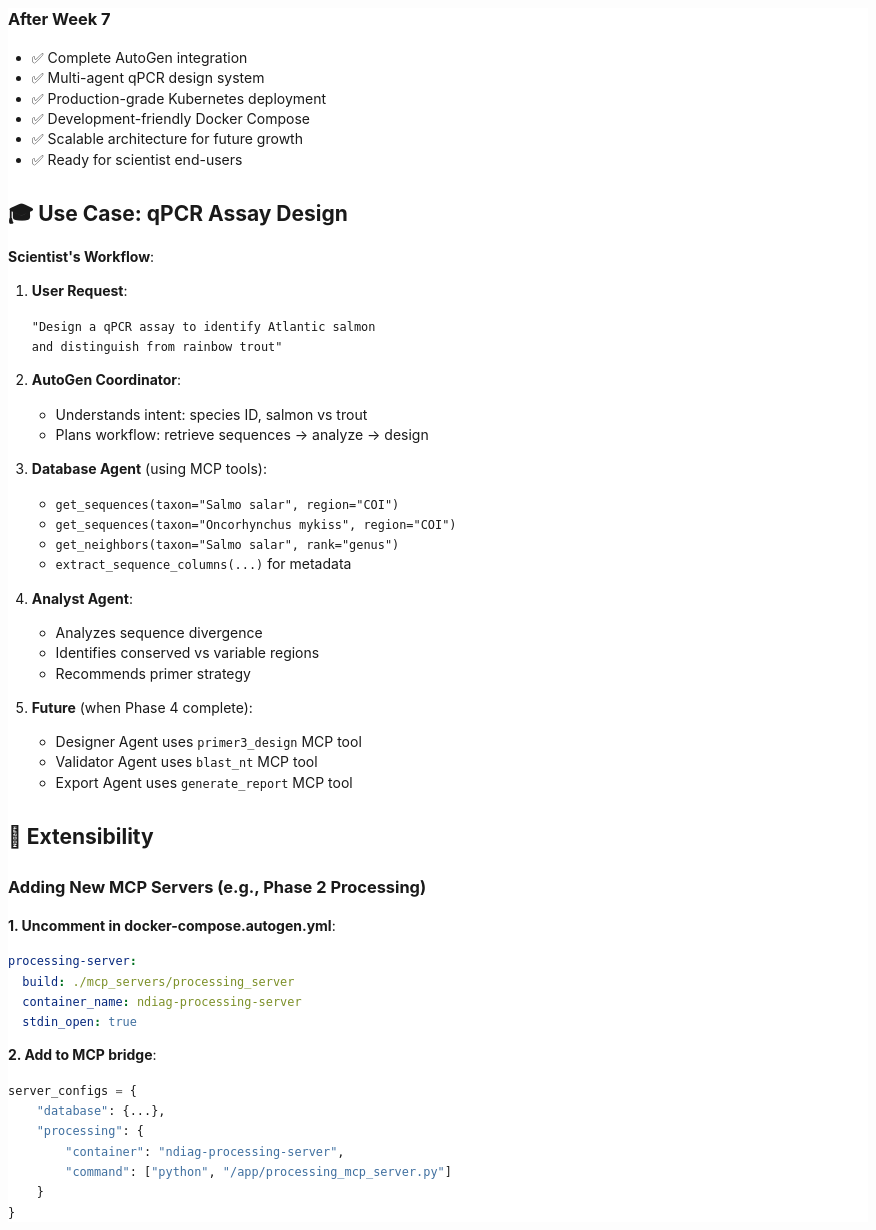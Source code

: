 ### After Week 7
- ✅ Complete AutoGen integration
- ✅ Multi-agent qPCR design system
- ✅ Production-grade Kubernetes deployment
- ✅ Development-friendly Docker Compose
- ✅ Scalable architecture for future growth
- ✅ Ready for scientist end-users

## 🎓 Use Case: qPCR Assay Design

**Scientist's Workflow**:

1. **User Request**:
   ```
   "Design a qPCR assay to identify Atlantic salmon
   and distinguish from rainbow trout"
   ```

2. **AutoGen Coordinator**:
   - Understands intent: species ID, salmon vs trout
   - Plans workflow: retrieve sequences → analyze → design

3. **Database Agent** (using MCP tools):
   - `get_sequences(taxon="Salmo salar", region="COI")`
   - `get_sequences(taxon="Oncorhynchus mykiss", region="COI")`
   - `get_neighbors(taxon="Salmo salar", rank="genus")`
   - `extract_sequence_columns(...)` for metadata

4. **Analyst Agent**:
   - Analyzes sequence divergence
   - Identifies conserved vs variable regions
   - Recommends primer strategy

5. **Future** (when Phase 4 complete):
   - Designer Agent uses `primer3_design` MCP tool
   - Validator Agent uses `blast_nt` MCP tool
   - Export Agent uses `generate_report` MCP tool

## 🔄 Extensibility

### Adding New MCP Servers (e.g., Phase 2 Processing)

**1. Uncomment in docker-compose.autogen.yml**:
```yaml
processing-server:
  build: ./mcp_servers/processing_server
  container_name: ndiag-processing-server
  stdin_open: true
```

**2. Add to MCP bridge**:
```python
server_configs = {
    "database": {...},
    "processing": {
        "container": "ndiag-processing-server",
        "command": ["python", "/app/processing_mcp_server.py"]
    }
}
```
